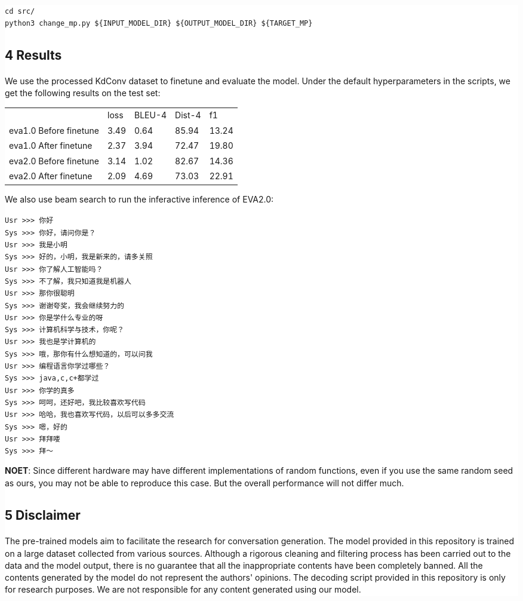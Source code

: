 ```[bash]
cd src/
python3 change_mp.py ${INPUT_MODEL_DIR} ${OUTPUT_MODEL_DIR} ${TARGET_MP}
```

## 4 Results

We use the processed KdConv dataset to finetune and evaluate the model. Under the default hyperparameters in the scripts, we get the following results on the test set:

|                        |      |        |        |       |
| ----                   | ---- | ----   | ----   | ----  |
|                        | loss | BLEU-4 | Dist-4 | f1    |
| eva1.0 Before finetune     | 3.49 | 0.64   | 85.94  | 13.24 |  
| eva1.0 After finetune    | 2.37 | 3.94   | 72.47  | 19.80 |
| eva2.0 Before finetune     | 3.14 | 1.02   | 82.67  | 14.36 |  
| eva2.0 After finetune     | 2.09 | 4.69   | 73.03  | 22.91 |

We also use beam search to run the inferactive inference of EVA2.0:

```[]
Usr >>> 你好
Sys >>> 你好，请问你是？
Usr >>> 我是小明
Sys >>> 好的，小明，我是新来的，请多关照
Usr >>> 你了解人工智能吗？
Sys >>> 不了解，我只知道我是机器人
Usr >>> 那你很聪明
Sys >>> 谢谢夸奖，我会继续努力的
Usr >>> 你是学什么专业的呀
Sys >>> 计算机科学与技术，你呢？
Usr >>> 我也是学计算机的
Sys >>> 哦，那你有什么想知道的，可以问我
Usr >>> 编程语言你学过哪些？
Sys >>> java,c,c+都学过
Usr >>> 你学的真多
Sys >>> 呵呵，还好吧，我比较喜欢写代码
Usr >>> 哈哈，我也喜欢写代码，以后可以多多交流
Sys >>> 嗯，好的
Usr >>> 拜拜喽
Sys >>> 拜～
```

**NOET**: Since different hardware may have different implementations of random functions, even if you use the same random seed as ours, you may not be able to reproduce this case. But the overall performance will not differ much.

## 5 Disclaimer

The pre-trained models aim to facilitate the research for conversation generation. The model provided in this repository is trained on a large dataset collected from various sources. Although a rigorous cleaning and filtering process has been carried out to the data and the model output, there is no guarantee that all the inappropriate contents have been completely banned. All the contents generated by the model do not represent the authors' opinions. The decoding script provided in this repository is only for research purposes. We are not responsible for any content generated using our model.

